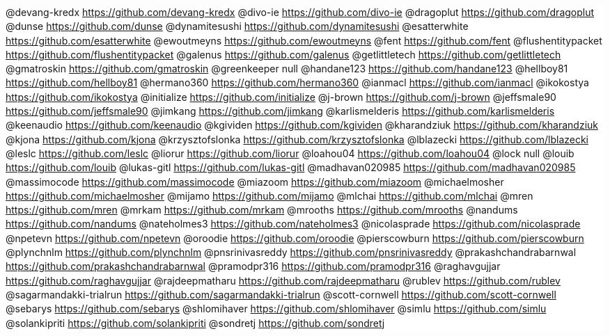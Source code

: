 @devang-kredx https://github.com/devang-kredx
@divo-ie https://github.com/divo-ie
@dragoplut https://github.com/dragoplut
@dunse https://github.com/dunse
@dynamitesushi https://github.com/dynamitesushi
@esatterwhite https://github.com/esatterwhite
@ewoutmeyns https://github.com/ewoutmeyns
@fent https://github.com/fent
@flushentitypacket https://github.com/flushentitypacket
@galenus https://github.com/galenus
@getlittletech https://github.com/getlittletech
@gmatroskin https://github.com/gmatroskin
@greenkeeper null
@handane123 https://github.com/handane123
@hellboy81 https://github.com/hellboy81
@hermano360 https://github.com/hermano360
@ianmacl https://github.com/ianmacl
@ikokostya https://github.com/ikokostya
@initialize https://github.com/initialize
@j-brown https://github.com/j-brown
@jeffsmale90 https://github.com/jeffsmale90
@jimkang https://github.com/jimkang
@karlismelderis https://github.com/karlismelderis
@keenaudio https://github.com/keenaudio
@kgividen https://github.com/kgividen
@kharandziuk https://github.com/kharandziuk
@kjona https://github.com/kjona
@krzysztofslonka https://github.com/krzysztofslonka
@lblazecki https://github.com/lblazecki
@leslc https://github.com/leslc
@liorur https://github.com/liorur
@loahou04 https://github.com/loahou04
@lock null
@louib https://github.com/louib
@lukas-gitl https://github.com/lukas-gitl
@madhavan020985 https://github.com/madhavan020985
@massimocode https://github.com/massimocode
@miazoom https://github.com/miazoom
@michaelmosher https://github.com/michaelmosher
@mijamo https://github.com/mijamo
@mlchai https://github.com/mlchai
@mren https://github.com/mren
@mrkam https://github.com/mrkam
@mrooths https://github.com/mrooths
@nandums https://github.com/nandums
@nateholmes3 https://github.com/nateholmes3
@nicolasprade https://github.com/nicolasprade
@npetevn https://github.com/npetevn
@oroodie https://github.com/oroodie
@pierscowburn https://github.com/pierscowburn
@plynchnlm https://github.com/plynchnlm
@pnsrinivasreddy https://github.com/pnsrinivasreddy
@prakashchandrabarnwal https://github.com/prakashchandrabarnwal
@pramodpr316 https://github.com/pramodpr316
@raghavgujjar https://github.com/raghavgujjar
@rajdeepmatharu https://github.com/rajdeepmatharu
@rublev https://github.com/rublev
@sagarmandakki-trialrun https://github.com/sagarmandakki-trialrun
@scott-cornwell https://github.com/scott-cornwell
@sebarys https://github.com/sebarys
@shlomihaver https://github.com/shlomihaver
@simlu https://github.com/simlu
@solankipriti https://github.com/solankipriti
@sondretj https://github.com/sondretj